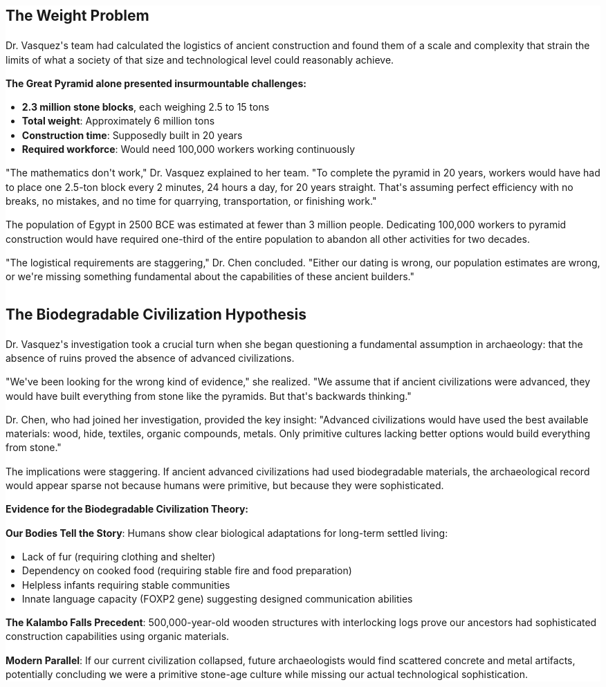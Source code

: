 ## The Weight Problem

Dr. Vasquez's team had calculated the logistics of ancient construction and found them of a scale and complexity that strain the limits of what a society of that size and technological level could reasonably achieve.

**The Great Pyramid alone presented insurmountable challenges:**

- **2.3 million stone blocks**, each weighing 2.5 to 15 tons
- **Total weight**: Approximately 6 million tons
- **Construction time**: Supposedly built in 20 years
- **Required workforce**: Would need 100,000 workers working continuously

"The mathematics don't work," Dr. Vasquez explained to her team. "To complete the pyramid in 20 years, workers would have had to place one 2.5-ton block every 2 minutes, 24 hours a day, for 20 years straight. That's assuming perfect efficiency with no breaks, no mistakes, and no time for quarrying, transportation, or finishing work."

The population of Egypt in 2500 BCE was estimated at fewer than 3 million people. Dedicating 100,000 workers to pyramid construction would have required one-third of the entire population to abandon all other activities for two decades.

"The logistical requirements are staggering," Dr. Chen concluded. "Either our dating is wrong, our population estimates are wrong, or we're missing something fundamental about the capabilities of these ancient builders."

## The Biodegradable Civilization Hypothesis

Dr. Vasquez's investigation took a crucial turn when she began questioning a fundamental assumption in archaeology: that the absence of ruins proved the absence of advanced civilizations.

"We've been looking for the wrong kind of evidence," she realized. "We assume that if ancient civilizations were advanced, they would have built everything from stone like the pyramids. But that's backwards thinking."

Dr. Chen, who had joined her investigation, provided the key insight: "Advanced civilizations would have used the best available materials: wood, hide, textiles, organic compounds, metals. Only primitive cultures lacking better options would build everything from stone."

The implications were staggering. If ancient advanced civilizations had used biodegradable materials, the archaeological record would appear sparse not because humans were primitive, but because they were sophisticated.

**Evidence for the Biodegradable Civilization Theory:**

**Our Bodies Tell the Story**: Humans show clear biological adaptations for long-term settled living:
- Lack of fur (requiring clothing and shelter)
- Dependency on cooked food (requiring stable fire and food preparation)
- Helpless infants requiring stable communities
- Innate language capacity (FOXP2 gene) suggesting designed communication abilities

**The Kalambo Falls Precedent**: 500,000-year-old wooden structures with interlocking logs prove our ancestors had sophisticated construction capabilities using organic materials.

**Modern Parallel**: If our current civilization collapsed, future archaeologists would find scattered concrete and metal artifacts, potentially concluding we were a primitive stone-age culture while missing our actual technological sophistication.
